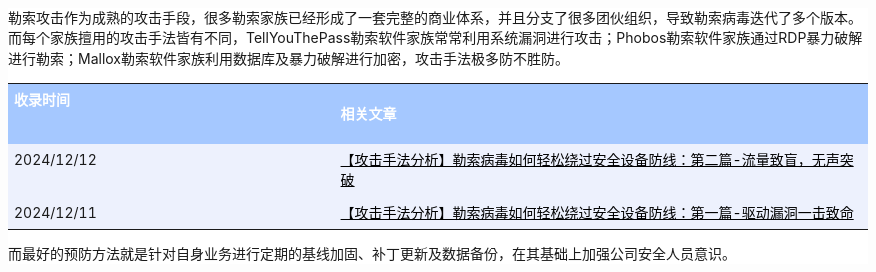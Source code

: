   
勒索攻击作为成熟的攻击手段，很多勒索家族已经形成了一套完整的商业体系，并且分支了很多团伙组织，导致勒索病毒迭代了多个版本。而每个家族擅用的攻击手法皆有不同，TellYouThePass勒索软件家族常常利用系统漏洞进行攻击；Phobos勒索软件家族通过RDP暴力破解进行勒索；Mallox勒索软件家族利用数据库及暴力破解进行加密，攻击手法极多防不胜防。  
  
<table><tbody><tr style="-webkit-tap-highlight-color: transparent;outline: 0px;"><td data-colwidth="30.0000%" width="30.0000%" style="padding: 6px;border-color: rgb(255, 255, 255);-webkit-tap-highlight-color: transparent;outline: 0px;word-break: break-all;hyphens: auto;background-color: rgb(165, 200, 255);"><section style="-webkit-tap-highlight-color: transparent;outline: 0px;color: rgb(120, 120, 120);"><span style="-webkit-tap-highlight-color: transparent;outline: 0px;color: rgb(255, 255, 255);"><strong style="-webkit-tap-highlight-color: transparent;outline: 0px;"><span leaf="">收录时间</span></strong></span></section></td><td data-colwidth="49.0000%" width="49.0000%" style="padding: 6px;border-color: rgb(255, 255, 255);-webkit-tap-highlight-color: transparent;outline: 0px;word-break: break-all;hyphens: auto;background-color: rgb(165, 200, 255);"><section style="-webkit-tap-highlight-color: transparent;outline: 0px;color: rgb(120, 120, 120);"><p style="-webkit-tap-highlight-color: transparent;outline: 0px;"><span style="-webkit-tap-highlight-color: transparent;outline: 0px;color: rgb(255, 255, 255);"><strong style="-webkit-tap-highlight-color: transparent;outline: 0px;"><span leaf="">相关文章</span></strong></span></p></section></td></tr><tr style="-webkit-tap-highlight-color: transparent;outline: 0px;"><td data-colwidth="30.0000%" width="30.0000%" style="padding: 6px;border-color: rgb(255, 255, 255);-webkit-tap-highlight-color: transparent;outline: 0px;word-break: break-all;hyphens: auto;background-color: rgb(237, 241, 253);"><section style="-webkit-tap-highlight-color: transparent;outline: 0px;"><section style="-webkit-tap-highlight-color: transparent;outline: 0px;text-indent: 0em;"><span leaf="" style="-webkit-tap-highlight-color: transparent;outline: 0px;">2024/12/12</span></section></section></td><td data-colwidth="49.0000%" width="49.0000%" style="padding: 6px;border-color: rgb(255, 255, 255);-webkit-tap-highlight-color: transparent;outline: 0px;word-break: break-all;hyphens: auto;background-color: rgb(237, 241, 253);"><section style="-webkit-tap-highlight-color: transparent;outline: 0px;"><span style="-webkit-tap-highlight-color: transparent;outline: 0px;"><span leaf=""><a class="normal_text_link" target="_blank" style="padding-right: 0px;padding-left: 0px;color: rgb(0, 0, 0);outline: 0px;cursor: default;font-size: 14px;" href="https://mp.weixin.qq.com/s?__biz=MzkyOTQ0MjE1NQ==&amp;mid=2247494587&amp;idx=1&amp;sn=761d5ecda1eb25d36828bee7b5e10eed&amp;scene=21#wechat_redirect" textvalue="" linktype="text" data-linktype="2">【攻击手法分析】勒索病毒如何轻松绕过安全设备防线：第二篇-流量致盲，无声突破</a></span></span></section></td></tr><tr style="-webkit-tap-highlight-color: transparent;outline: 0px;"><td data-colwidth="30.0000%" width="30.0000%" style="padding: 6px;border-color: rgb(255, 255, 255);-webkit-tap-highlight-color: transparent;outline: 0px;word-break: break-all;hyphens: auto;background-color: rgb(237, 241, 253);"><section><span leaf="">2024/12/11</span></section></td><td data-colwidth="49.0000%" width="49.0000%" style="padding: 6px;border-color: rgb(255, 255, 255);-webkit-tap-highlight-color: transparent;outline: 0px;word-break: break-all;hyphens: auto;background-color: rgb(237, 241, 253);"><section style="-webkit-tap-highlight-color: transparent;outline: 0px;"><span style="-webkit-tap-highlight-color: transparent;outline: 0px;"><span leaf=""><a class="normal_text_link" target="_blank" style="padding-right: 0px;padding-left: 0px;color: rgb(0, 0, 0);outline: 0px;cursor: default;font-size: 14px;" href="https://mp.weixin.qq.com/s?__biz=MzkyOTQ0MjE1NQ==&amp;mid=2247494539&amp;idx=1&amp;sn=c9e951a6295df1f1f94a2f3793cc7ff2&amp;scene=21#wechat_redirect" textvalue="" linktype="text" data-linktype="2">【攻击手法分析】勒索病毒如何轻松绕过安全设备防线：第一篇-驱动漏洞一击致命</a></span></span></section></td></tr></tbody></table>  
  
  
而最好的预防方法就是针对自身业务进行定期的基线加固、补丁更新及数据备份，在其基础上加强公司安全人员意识。  
  
  